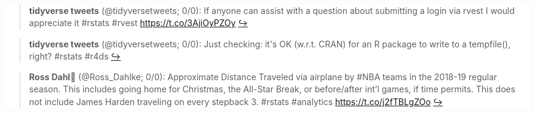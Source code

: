 


> **tidyverse tweets** (@tidyversetweets; 0/0): If anyone can assist with a question about submitting a login via rvest I would appreciate it #rstats #rvest https://t.co/3AjiOyPZOy  [&#8618;](https://twitter.com/dataandme/status/1149406942202421248)




> **tidyverse tweets** (@tidyversetweets; 0/0): Just checking: it's OK (w.r.t. CRAN) for an R package to write to a tempfile(), right? #rstats #r4ds  [&#8618;](https://twitter.com/dataandme/status/1149405176488517632)




> **Ross Dahl🔑** (@Ross_Dahlke; 0/0): Approximate Distance Traveled via airplane by #NBA teams in the 2018-19 regular season. This includes going home for Christmas, the All-Star Break, or before/after int’l games, if time permits. This does not include James Harden traveling on every stepback 3. #rstats #analytics https://t.co/j2fTBLgZOo  [&#8618;](https://twitter.com/dataandme/status/1149386284571549705)




